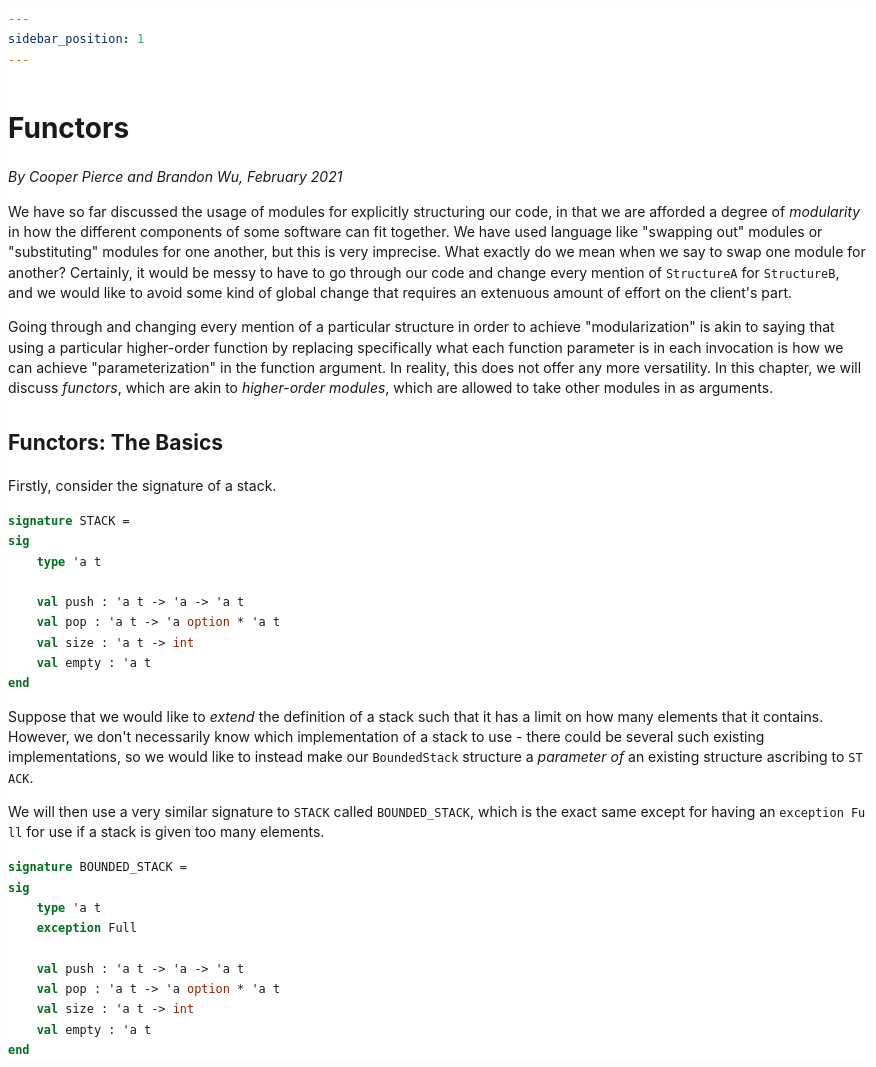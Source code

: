 ```yaml
---
sidebar_position: 1
---
```


# Functors

_By Cooper Pierce and Brandon Wu, February 2021_

We have so far discussed the usage of modules for explicitly structuring our code, in that we are afforded a degree of _modularity_ in how the different components of some software can fit together. We have used language like "swapping out" modules or "substituting" modules for one another, but this is very imprecise. What exactly do we mean when we say to swap one module for another? Certainly, it would be messy to have to go through our code and change every mention of `StructureA` for `StructureB`, and we would like to avoid some kind of global change that requires an extenuous amount of effort on the client's part.

Going through and changing every mention of a particular structure in order to achieve "modularization" is akin to saying that using a particular higher-order function by replacing specifically what each function parameter is in each invocation is how we can achieve "parameterization" in the function argument. In reality, this does not offer any more versatility. In this chapter, we will discuss _functors_, which are akin to _higher-order modules_, which are allowed to take other modules in as arguments.

## Functors: The Basics

Firstly, consider the signature of a stack.

```sml
signature STACK =
sig
    type 'a t

    val push : 'a t -> 'a -> 'a t
    val pop : 'a t -> 'a option * 'a t
    val size : 'a t -> int
    val empty : 'a t
end

```

Suppose that we would like to _extend_ the definition of a stack such that it has a limit on how many elements that it contains. However, we don't necessarily know which implementation of a stack to use - there could be several such existing implementations, so we would like to instead make our `BoundedStack` structure a _parameter of_ an existing structure ascribing to `STACK`.

We will then use a very similar signature to `STACK` called `BOUNDED_STACK`, which is the exact same except for having an `exception Full` for use if a stack is given too many elements.

```sml
signature BOUNDED_STACK =
sig
    type 'a t
    exception Full

    val push : 'a t -> 'a -> 'a t
    val pop : 'a t -> 'a option * 'a t
    val size : 'a t -> int
    val empty : 'a t
end
```
